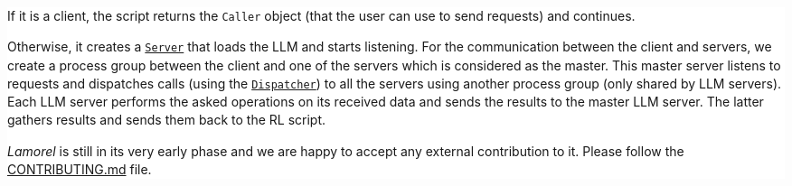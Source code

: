 If it is a client, the script returns the `Caller` object (that the user can use to send requests) and continues.

Otherwise, it creates a [`Server`](lamorel/src/lamorel/server/server.py) that loads the LLM and starts listening.
For the communication between the client and servers, we create a process group between the client and one of the servers which is considered as the master.
This master server listens to requests and dispatches calls (using the [`Dispatcher`](lamorel/src/lamorel/server/dispatcher.py)) to all the servers using another process group (only shared by LLM servers).
Each LLM server performs the asked operations on its received data and sends the results to the master LLM server. The latter gathers results and sends them back to the RL script.

*Lamorel* is still in its very early phase and we are happy to accept any external contribution to it. Please follow the [CONTRIBUTING.md](CONTRIBUTINg.md) file.
